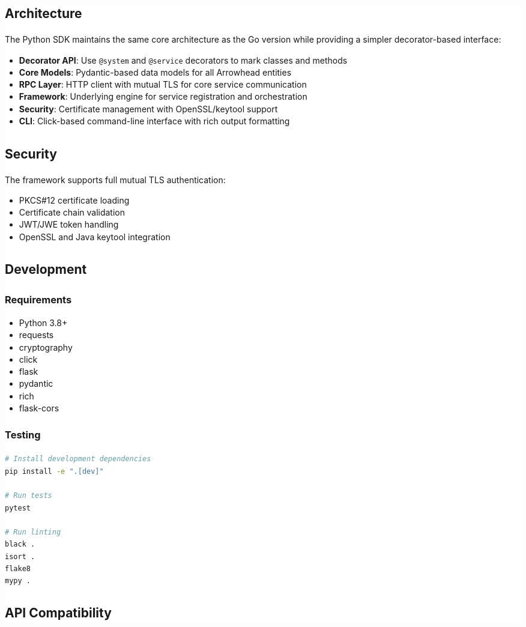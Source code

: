 ## Architecture

The Python SDK maintains the same core architecture as the Go version while providing a simpler decorator-based interface:

- **Decorator API**: Use `@system` and `@service` decorators to mark classes and methods
- **Core Models**: Pydantic-based data models for all Arrowhead entities
- **RPC Layer**: HTTP client with mutual TLS for core service communication
- **Framework**: Underlying engine for service registration and orchestration
- **Security**: Certificate management with OpenSSL/keytool support
- **CLI**: Click-based command-line interface with rich output formatting

## Security

The framework supports full mutual TLS authentication:

- PKCS#12 certificate loading
- Certificate chain validation
- JWT/JWE token handling
- OpenSSL and Java keytool integration

## Development

### Requirements

- Python 3.8+
- requests
- cryptography
- click
- flask
- pydantic
- rich
- flask-cors

### Testing

```bash
# Install development dependencies
pip install -e ".[dev]"

# Run tests
pytest

# Run linting
black .
isort .
flake8
mypy .
```

## API Compatibility
